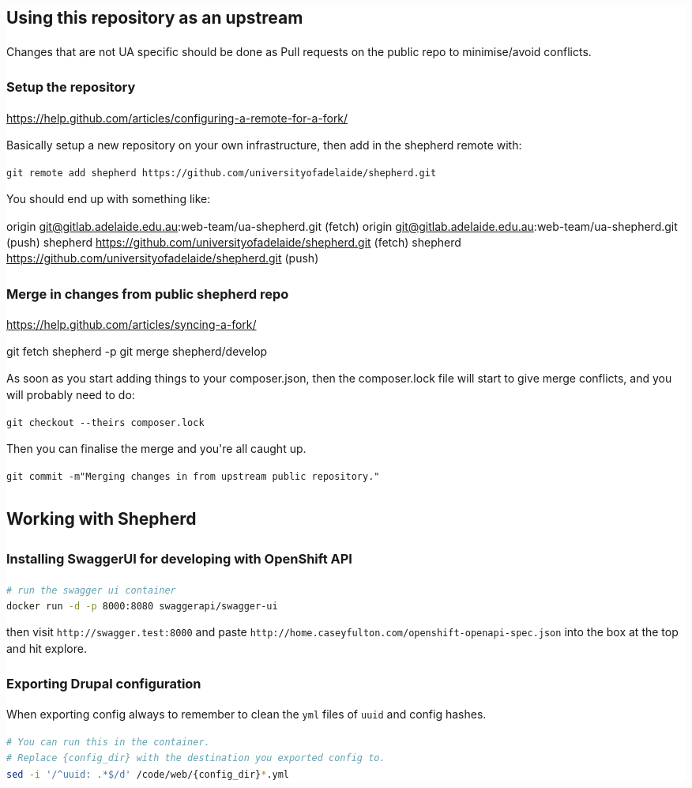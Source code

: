 ## Using this repository as an upstream

Changes that are not UA specific should be done as Pull requests on the public repo
to minimise/avoid conflicts.

### Setup the repository
https://help.github.com/articles/configuring-a-remote-for-a-fork/

Basically setup a new repository on your own infrastructure, then add in the shepherd remote with:
```
git remote add shepherd https://github.com/universityofadelaide/shepherd.git
```

You should end up with something like:

origin	git@gitlab.adelaide.edu.au:web-team/ua-shepherd.git (fetch)
origin	git@gitlab.adelaide.edu.au:web-team/ua-shepherd.git (push)
shepherd	https://github.com/universityofadelaide/shepherd.git (fetch)
shepherd	https://github.com/universityofadelaide/shepherd.git (push)

### Merge in changes from public shepherd repo
https://help.github.com/articles/syncing-a-fork/

git fetch shepherd -p
git merge shepherd/develop

As soon as you start adding things to your composer.json, then the composer.lock file
will start to give merge conflicts, and you will probably need to do:

```
git checkout --theirs composer.lock
```

Then you can finalise the merge and you're all caught up.

```
git commit -m"Merging changes in from upstream public repository."
```

## Working with Shepherd

### Installing SwaggerUI for developing with OpenShift API
```bash
# run the swagger ui container
docker run -d -p 8000:8080 swaggerapi/swagger-ui
```

then visit `http://swagger.test:8000` and paste
`http://home.caseyfulton.com/openshift-openapi-spec.json` into the box at the
top and hit explore.

### Exporting Drupal configuration
When exporting config always to remember to clean the `yml` files of `uuid` and config hashes.

```bash
# You can run this in the container.
# Replace {config_dir} with the destination you exported config to.
sed -i '/^uuid: .*$/d' /code/web/{config_dir}*.yml
```
